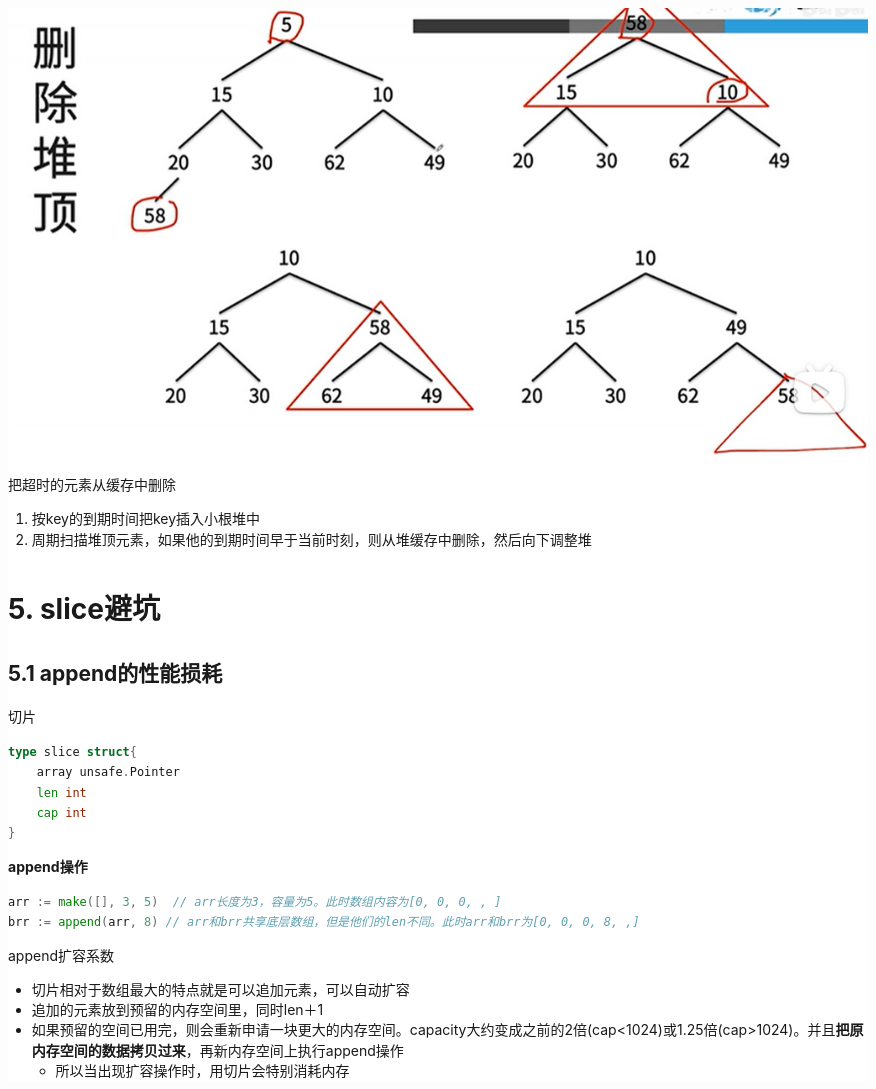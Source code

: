 ![Untitled](asset/go1_delete_heap.png)

把超时的元素从缓存中删除

1. 按key的到期时间把key插入小根堆中
2. 周期扫描堆顶元素，如果他的到期时间早于当前时刻，则从堆缓存中删除，然后向下调整堆

# 5. slice避坑

## 5.1 append的性能损耗

切片

```go
type slice struct{
	array unsafe.Pointer
	len int
	cap int
}
```

**************************append操作**************************

```go
arr := make([], 3, 5)  // arr长度为3，容量为5。此时数组内容为[0, 0, 0, , ]
brr := append(arr, 8) // arr和brr共享底层数组，但是他们的len不同。此时arr和brr为[0, 0, 0, 8, ,]
```

append扩容系数

- 切片相对于数组最大的特点就是可以追加元素，可以自动扩容
- 追加的元素放到预留的内存空间里，同时len＋1
- 如果预留的空间已用完，则会重新申请一块更大的内存空间。capacity大约变成之前的2倍(cap<1024)或1.25倍(cap>1024)。并且**把原内存空间的数据拷贝过来**，再新内存空间上执行append操作
  - 所以当出现扩容操作时，用切片会特别消耗内存
